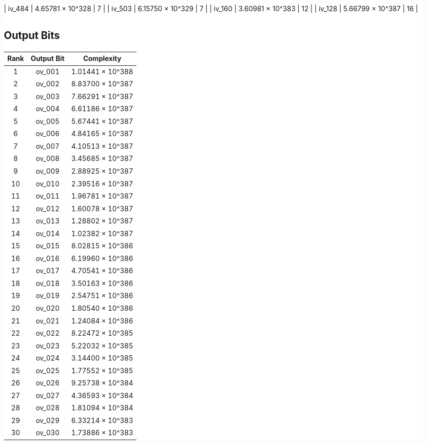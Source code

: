 | iv_484 | 4.65781 × 10^328 | 7 |
| iv_503 | 6.15750 × 10^329 | 7 |
| iv_160 | 3.60981 × 10^383 | 12 |
| iv_128 | 5.66799 × 10^387 | 16 |

## Output Bits

| Rank | Output Bit | Complexity |
|:----:|:----------:|:----------:|
| 1 | ov_001 | 1.01441 × 10^388 |
| 2 | ov_002 | 8.83700 × 10^387 |
| 3 | ov_003 | 7.66291 × 10^387 |
| 4 | ov_004 | 6.61186 × 10^387 |
| 5 | ov_005 | 5.67441 × 10^387 |
| 6 | ov_006 | 4.84165 × 10^387 |
| 7 | ov_007 | 4.10513 × 10^387 |
| 8 | ov_008 | 3.45685 × 10^387 |
| 9 | ov_009 | 2.88925 × 10^387 |
| 10 | ov_010 | 2.39516 × 10^387 |
| 11 | ov_011 | 1.96781 × 10^387 |
| 12 | ov_012 | 1.60078 × 10^387 |
| 13 | ov_013 | 1.28802 × 10^387 |
| 14 | ov_014 | 1.02382 × 10^387 |
| 15 | ov_015 | 8.02815 × 10^386 |
| 16 | ov_016 | 6.19960 × 10^386 |
| 17 | ov_017 | 4.70541 × 10^386 |
| 18 | ov_018 | 3.50163 × 10^386 |
| 19 | ov_019 | 2.54751 × 10^386 |
| 20 | ov_020 | 1.80540 × 10^386 |
| 21 | ov_021 | 1.24084 × 10^386 |
| 22 | ov_022 | 8.22472 × 10^385 |
| 23 | ov_023 | 5.22032 × 10^385 |
| 24 | ov_024 | 3.14400 × 10^385 |
| 25 | ov_025 | 1.77552 × 10^385 |
| 26 | ov_026 | 9.25738 × 10^384 |
| 27 | ov_027 | 4.36593 × 10^384 |
| 28 | ov_028 | 1.81094 × 10^384 |
| 29 | ov_029 | 6.33214 × 10^383 |
| 30 | ov_030 | 1.73886 × 10^383 |